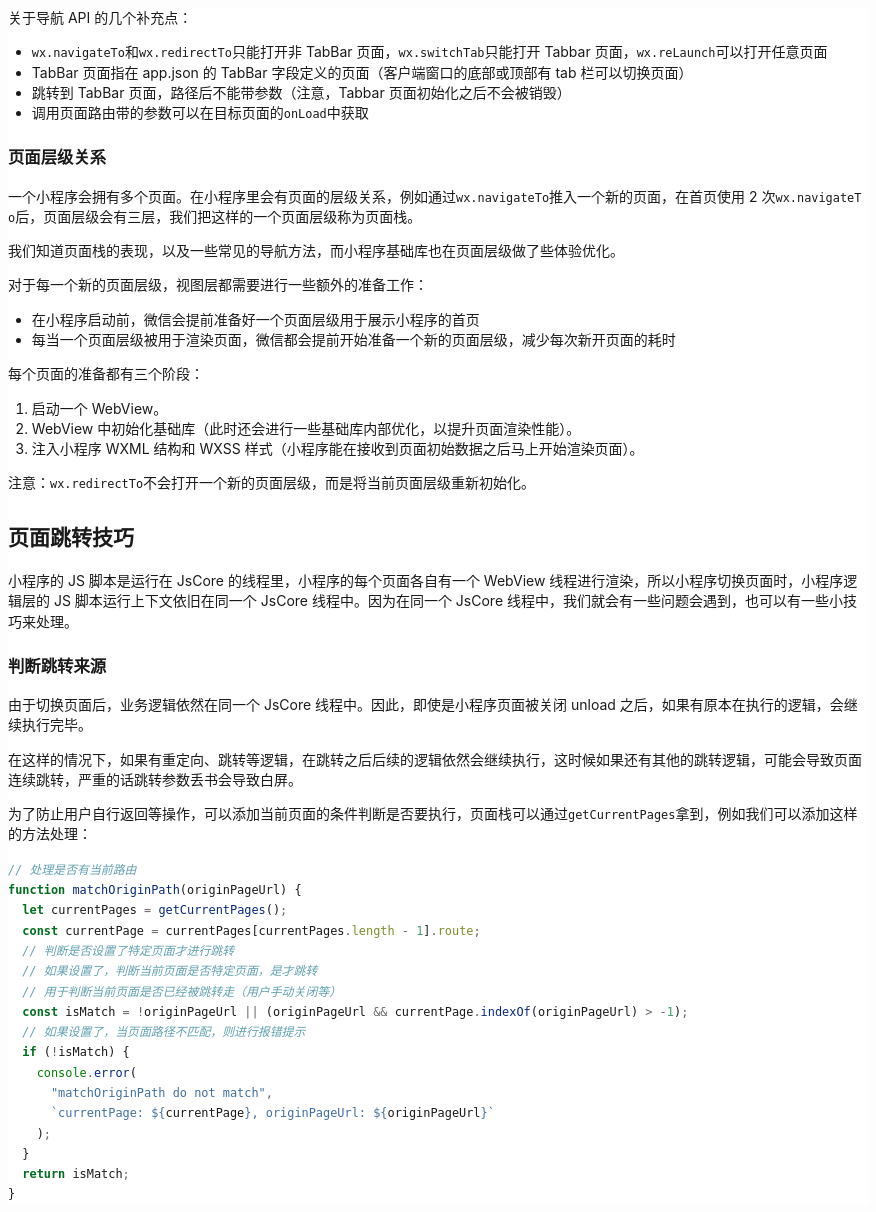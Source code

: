 关于导航 API 的几个补充点：

- `wx.navigateTo`和`wx.redirectTo`只能打开非 TabBar 页面，`wx.switchTab`只能打开 Tabbar 页面，`wx.reLaunch`可以打开任意页面
- TabBar 页面指在 app.json 的 TabBar 字段定义的页面（客户端窗口的底部或顶部有 tab 栏可以切换页面）
- 跳转到 TabBar 页面，路径后不能带参数（注意，Tabbar 页面初始化之后不会被销毁）
- 调用页面路由带的参数可以在目标页面的`onLoad`中获取

### 页面层级关系

一个小程序会拥有多个页面。在小程序里会有页面的层级关系，例如通过`wx.navigateTo`推入一个新的页面，在首页使用 2 次`wx.navigateTo`后，页面层级会有三层，我们把这样的一个页面层级称为页面栈。

我们知道页面栈的表现，以及一些常见的导航方法，而小程序基础库也在页面层级做了些体验优化。

对于每一个新的页面层级，视图层都需要进行一些额外的准备工作：

- 在小程序启动前，微信会提前准备好一个页面层级用于展示小程序的首页
- 每当一个页面层级被用于渲染页面，微信都会提前开始准备一个新的页面层级，减少每次新开页面的耗时

每个页面的准备都有三个阶段：

1. 启动一个 WebView。
2. WebView 中初始化基础库（此时还会进行一些基础库内部优化，以提升页面渲染性能）。
3. 注入小程序 WXML 结构和 WXSS 样式（小程序能在接收到页面初始数据之后马上开始渲染页面）。

注意：`wx.redirectTo`不会打开一个新的页面层级，而是将当前页面层级重新初始化。

## 页面跳转技巧

小程序的 JS 脚本是运行在 JsCore 的线程里，小程序的每个页面各自有一个 WebView 线程进行渲染，所以小程序切换页面时，小程序逻辑层的 JS 脚本运行上下文依旧在同一个 JsCore 线程中。因为在同一个 JsCore 线程中，我们就会有一些问题会遇到，也可以有一些小技巧来处理。

### 判断跳转来源

由于切换页面后，业务逻辑依然在同一个 JsCore 线程中。因此，即使是小程序页面被关闭 unload 之后，如果有原本在执行的逻辑，会继续执行完毕。

在这样的情况下，如果有重定向、跳转等逻辑，在跳转之后后续的逻辑依然会继续执行，这时候如果还有其他的跳转逻辑，可能会导致页面连续跳转，严重的话跳转参数丢书会导致白屏。

为了防止用户自行返回等操作，可以添加当前页面的条件判断是否要执行，页面栈可以通过`getCurrentPages`拿到，例如我们可以添加这样的方法处理：

```js
// 处理是否有当前路由
function matchOriginPath(originPageUrl) {
  let currentPages = getCurrentPages();
  const currentPage = currentPages[currentPages.length - 1].route;
  // 判断是否设置了特定页面才进行跳转
  // 如果设置了，判断当前页面是否特定页面，是才跳转
  // 用于判断当前页面是否已经被跳转走（用户手动关闭等）
  const isMatch = !originPageUrl || (originPageUrl && currentPage.indexOf(originPageUrl) > -1);
  // 如果设置了，当页面路径不匹配，则进行报错提示
  if (!isMatch) {
    console.error(
      "matchOriginPath do not match",
      `currentPage: ${currentPage}, originPageUrl: ${originPageUrl}`
    );
  }
  return isMatch;
}
```

